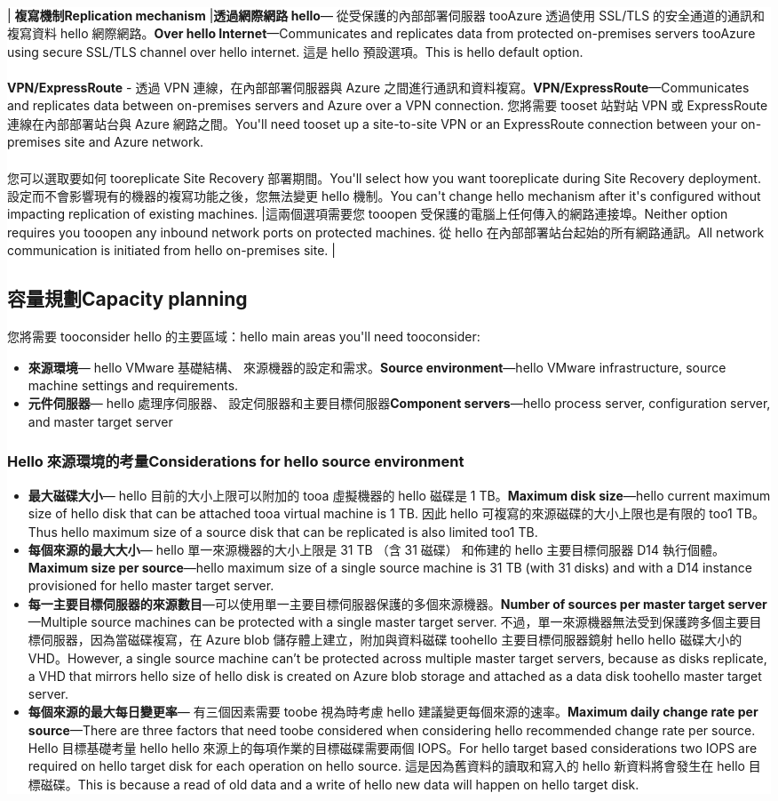 | <span data-ttu-id="05ad0-208">**複寫機制**</span><span class="sxs-lookup"><span data-stu-id="05ad0-208">**Replication mechanism**</span></span> |<span data-ttu-id="05ad0-209">**透過網際網路 hello**— 從受保護的內部部署伺服器 tooAzure 透過使用 SSL/TLS 的安全通道的通訊和複寫資料 hello 網際網路。</span><span class="sxs-lookup"><span data-stu-id="05ad0-209">**Over hello Internet**—Communicates and replicates data from protected on-premises servers tooAzure using secure SSL/TLS channel over hello internet.</span></span> <span data-ttu-id="05ad0-210">這是 hello 預設選項。</span><span class="sxs-lookup"><span data-stu-id="05ad0-210">This is hello default option.</span></span><br/><br/> <span data-ttu-id="05ad0-211">**VPN/ExpressRoute** - 透過 VPN 連線，在內部部署伺服器與 Azure 之間進行通訊和資料複寫。</span><span class="sxs-lookup"><span data-stu-id="05ad0-211">**VPN/ExpressRoute**—Communicates and replicates data between on-premises servers and Azure over a VPN connection.</span></span> <span data-ttu-id="05ad0-212">您將需要 tooset 站對站 VPN 或 ExpressRoute 連線在內部部署站台與 Azure 網路之間。</span><span class="sxs-lookup"><span data-stu-id="05ad0-212">You'll need tooset up a site-to-site VPN or an ExpressRoute connection between your on-premises site and Azure network.</span></span><br/><br/> <span data-ttu-id="05ad0-213">您可以選取要如何 tooreplicate Site Recovery 部署期間。</span><span class="sxs-lookup"><span data-stu-id="05ad0-213">You'll select how you want tooreplicate during Site Recovery deployment.</span></span> <span data-ttu-id="05ad0-214">設定而不會影響現有的機器的複寫功能之後，您無法變更 hello 機制。</span><span class="sxs-lookup"><span data-stu-id="05ad0-214">You can't change hello mechanism after it's configured without impacting replication of existing machines.</span></span> |<span data-ttu-id="05ad0-215">這兩個選項需要您 tooopen 受保護的電腦上任何傳入的網路連接埠。</span><span class="sxs-lookup"><span data-stu-id="05ad0-215">Neither option requires you tooopen any inbound network ports on protected machines.</span></span> <span data-ttu-id="05ad0-216">從 hello 在內部部署站台起始的所有網路通訊。</span><span class="sxs-lookup"><span data-stu-id="05ad0-216">All network communication is initiated from hello on-premises site.</span></span> |

## <a name="capacity-planning"></a><span data-ttu-id="05ad0-217">容量規劃</span><span class="sxs-lookup"><span data-stu-id="05ad0-217">Capacity planning</span></span>
<span data-ttu-id="05ad0-218">您將需要 tooconsider hello 的主要區域：</span><span class="sxs-lookup"><span data-stu-id="05ad0-218">hello main areas you'll need tooconsider:</span></span>

* <span data-ttu-id="05ad0-219">**來源環境**— hello VMware 基礎結構、 來源機器的設定和需求。</span><span class="sxs-lookup"><span data-stu-id="05ad0-219">**Source environment**—hello VMware infrastructure, source machine settings and requirements.</span></span>
* <span data-ttu-id="05ad0-220">**元件伺服器**— hello 處理序伺服器、 設定伺服器和主要目標伺服器</span><span class="sxs-lookup"><span data-stu-id="05ad0-220">**Component servers**—hello process server, configuration server, and master target server</span></span>

### <a name="considerations-for-hello-source-environment"></a><span data-ttu-id="05ad0-221">Hello 來源環境的考量</span><span class="sxs-lookup"><span data-stu-id="05ad0-221">Considerations for hello source environment</span></span>
* <span data-ttu-id="05ad0-222">**最大磁碟大小**— hello 目前的大小上限可以附加的 tooa 虛擬機器的 hello 磁碟是 1 TB。</span><span class="sxs-lookup"><span data-stu-id="05ad0-222">**Maximum disk size**—hello current maximum size of hello disk that can be attached tooa virtual machine is 1 TB.</span></span> <span data-ttu-id="05ad0-223">因此 hello 可複寫的來源磁碟的大小上限也是有限的 too1 TB。</span><span class="sxs-lookup"><span data-stu-id="05ad0-223">Thus hello maximum size of a source disk that can be replicated is also limited too1 TB.</span></span>
* <span data-ttu-id="05ad0-224">**每個來源的最大大小**— hello 單一來源機器的大小上限是 31 TB （含 31 磁碟） 和佈建的 hello 主要目標伺服器 D14 執行個體。</span><span class="sxs-lookup"><span data-stu-id="05ad0-224">**Maximum size per source**—hello maximum size of a single source machine is 31 TB (with 31 disks) and with a D14 instance provisioned for hello master target server.</span></span>
* <span data-ttu-id="05ad0-225">**每一主要目標伺服器的來源數目**—可以使用單一主要目標伺服器保護的多個來源機器。</span><span class="sxs-lookup"><span data-stu-id="05ad0-225">**Number of sources per master target server**—Multiple source machines can be protected with a single master target server.</span></span> <span data-ttu-id="05ad0-226">不過，單一來源機器無法受到保護跨多個主要目標伺服器，因為當磁碟複寫，在 Azure blob 儲存體上建立，附加與資料磁碟 toohello 主要目標伺服器鏡射 hello hello 磁碟大小的 VHD。</span><span class="sxs-lookup"><span data-stu-id="05ad0-226">However, a single source machine can’t be protected across multiple master target servers, because as disks replicate, a VHD that mirrors hello size of hello disk is created on Azure blob storage and attached as a data disk toohello master target server.</span></span>  
* <span data-ttu-id="05ad0-227">**每個來源的最大每日變更率**— 有三個因素需要 toobe 視為時考慮 hello 建議變更每個來源的速率。</span><span class="sxs-lookup"><span data-stu-id="05ad0-227">**Maximum daily change rate per source**—There are three factors that need toobe considered when considering hello recommended change rate per source.</span></span> <span data-ttu-id="05ad0-228">Hello 目標基礎考量 hello hello 來源上的每項作業的目標磁碟需要兩個 IOPS。</span><span class="sxs-lookup"><span data-stu-id="05ad0-228">For hello target based considerations two IOPS are required on hello target disk for each operation on hello source.</span></span> <span data-ttu-id="05ad0-229">這是因為舊資料的讀取和寫入的 hello 新資料將會發生在 hello 目標磁碟。</span><span class="sxs-lookup"><span data-stu-id="05ad0-229">This is because a read of old data and a write of hello new data will happen on hello target disk.</span></span>